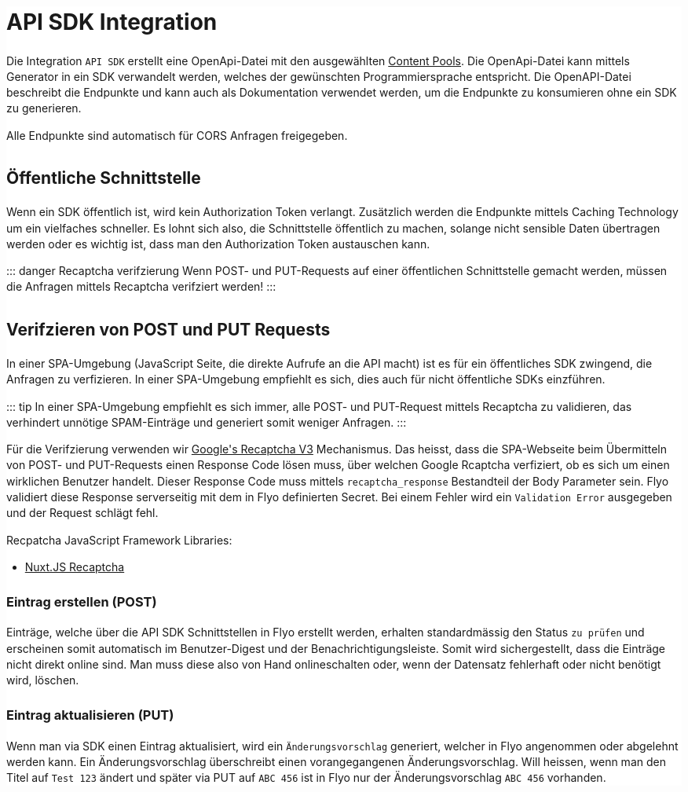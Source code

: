 # API SDK Integration

Die Integration `API SDK` erstellt eine OpenApi-Datei mit den ausgewählten [Content Pools](../dev/infos/pools.md). Die OpenApi-Datei kann mittels Generator in ein SDK verwandelt werden, welches der gewünschten Programmiersprache entspricht. Die OpenAPI-Datei beschreibt die Endpunkte und kann auch als Dokumentation verwendet werden, um die Endpunkte zu konsumieren ohne ein SDK zu generieren.

Alle Endpunkte sind automatisch für CORS Anfragen freigegeben.

## Öffentliche Schnittstelle

Wenn ein SDK öffentlich ist, wird kein Authorization Token verlangt. Zusätzlich werden die Endpunkte mittels Caching Technology um ein vielfaches schneller. Es lohnt sich also, die Schnittstelle öffentlich zu machen, solange nicht sensible Daten übertragen werden oder es wichtig ist, dass man den Authorization Token austauschen kann.

::: danger Recaptcha verifzierung
Wenn POST- und PUT-Requests auf einer öffentlichen Schnittstelle gemacht werden, müssen die Anfragen mittels Recaptcha verifziert werden!
:::

## Verifzieren von POST und PUT Requests

In einer SPA-Umgebung (JavaScript Seite, die direkte Aufrufe an die API macht) ist es für ein öffentliches SDK zwingend, die Anfragen zu verfizieren. In einer SPA-Umgebung empfiehlt es sich, dies auch für nicht öffentliche SDKs einzführen. 

::: tip
In einer SPA-Umgebung empfiehlt es sich immer, alle POST- und PUT-Request mittels Recaptcha zu validieren, das verhindert unnötige SPAM-Einträge und generiert somit weniger Anfragen.
:::

Für die Verifzierung verwenden wir [Google's Recaptcha V3](https://www.google.com/recaptcha/) Mechanismus. Das heisst, dass die SPA-Webseite beim Übermitteln von POST- und PUT-Requests einen Response Code lösen muss, über welchen Google Rcaptcha verfiziert, ob es sich um einen wirklichen Benutzer handelt. Dieser Response Code muss mittels `recaptcha_response` Bestandteil der Body Parameter sein. Flyo validiert diese Response serverseitig mit dem in Flyo definierten Secret. Bei einem Fehler wird ein `Validation Error` ausgegeben und der Request schlägt fehl.

Recpatcha JavaScript Framework Libraries:

+ [Nuxt.JS Recaptcha](https://www.npmjs.com/package/@nuxtjs/recaptcha)

### Eintrag erstellen (POST)

Einträge, welche über die API SDK Schnittstellen in Flyo erstellt werden, erhalten standardmässig den Status `zu prüfen` und erscheinen somit automatisch im Benutzer-Digest und der Benachrichtigungsleiste. Somit wird sichergestellt, dass die Einträge nicht direkt online sind. Man muss diese also von Hand onlineschalten oder, wenn der Datensatz fehlerhaft oder nicht benötigt wird, löschen.

### Eintrag aktualisieren (PUT)

Wenn man via SDK einen Eintrag aktualisiert, wird ein `Änderungsvorschlag` generiert, welcher in Flyo angenommen oder abgelehnt werden kann. Ein Änderungsvorschlag überschreibt einen vorangegangenen Änderungsvorschlag. Will heissen, wenn man den Titel auf `Test 123` ändert und später via PUT auf `ABC 456` ist in Flyo nur der Änderungsvorschlag `ABC 456` vorhanden.
